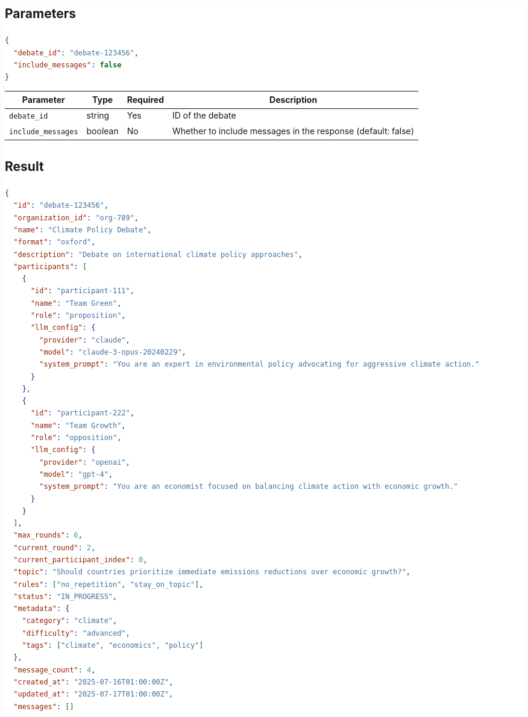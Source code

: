 ## Parameters

```json
{
  "debate_id": "debate-123456",
  "include_messages": false
}
```

| Parameter | Type | Required | Description |
|-----------|------|----------|-------------|
| `debate_id` | string | Yes | ID of the debate |
| `include_messages` | boolean | No | Whether to include messages in the response (default: false) |

## Result

```json
{
  "id": "debate-123456",
  "organization_id": "org-789",
  "name": "Climate Policy Debate",
  "format": "oxford",
  "description": "Debate on international climate policy approaches",
  "participants": [
    {
      "id": "participant-111",
      "name": "Team Green",
      "role": "proposition",
      "llm_config": {
        "provider": "claude",
        "model": "claude-3-opus-20240229",
        "system_prompt": "You are an expert in environmental policy advocating for aggressive climate action."
      }
    },
    {
      "id": "participant-222",
      "name": "Team Growth",
      "role": "opposition",
      "llm_config": {
        "provider": "openai",
        "model": "gpt-4",
        "system_prompt": "You are an economist focused on balancing climate action with economic growth."
      }
    }
  ],
  "max_rounds": 6,
  "current_round": 2,
  "current_participant_index": 0,
  "topic": "Should countries prioritize immediate emissions reductions over economic growth?",
  "rules": ["no_repetition", "stay_on_topic"],
  "status": "IN_PROGRESS",
  "metadata": {
    "category": "climate",
    "difficulty": "advanced",
    "tags": ["climate", "economics", "policy"]
  },
  "message_count": 4,
  "created_at": "2025-07-16T01:00:00Z",
  "updated_at": "2025-07-17T01:00:00Z",
  "messages": []
```